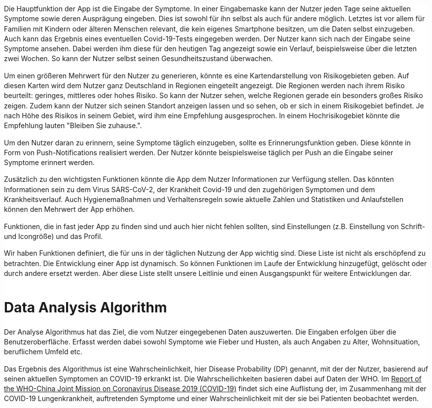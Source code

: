 Die Hauptfunktion der App ist die Eingabe der Symptome. In einer Eingabemaske kann der Nutzer jeden Tage seine aktuellen Symptome sowie deren Ausprägung eingeben. Dies ist sowohl für ihn selbst als auch für andere möglich. Letztes ist vor allem für Familien mit Kindern oder älteren Menschen relevant, die kein eigenes Smartphone besitzen, um die Daten selbst einzugeben. Auch kann das Ergebnis eines eventuellen Covid-19-Tests eingegeben werden. Der Nutzer kann sich nach der Eingabe seine Symptome ansehen. Dabei werden ihm diese für den heutigen Tag angezeigt sowie ein Verlauf, beispielsweise über die letzten zwei Wochen. So kann der Nutzer selbst seinen Gesundheitszustand überwachen.

Um einen größeren Mehrwert für den Nutzer zu generieren, könnte es eine Kartendarstellung von Risikogebieten geben. Auf diesen Karten wird dem Nutzer ganz Deutschland in Regionen eingeteilt angezeigt. Die Regionen werden nach ihrem Risiko beurteilt: geringes, mittleres oder hohes Risiko. So kann der Nutzer sehen, welche Regionen gerade ein besonders großes Risiko zeigen. Zudem kann der Nutzer sich seinen Standort anzeigen lassen und so sehen, ob er sich in einem Risikogebiet befindet. Je nach Höhe des Risikos in seinem Gebiet, wird ihm eine Empfehlung ausgesprochen. In einem Hochrisikogebiet könnte die Empfehlung lauten "Bleiben Sie zuhause.". 

Um den Nutzer daran zu erinnern, seine Symptome täglich einzugeben, sollte es Erinnerungsfunktion geben. Diese könnte in Form von Push-Notifications realisiert werden. Der Nutzer könnte beispielsweise täglich per Push an die Eingabe seiner Symptome erinnert werden. 

Zusätzlich zu den wichtigsten Funktionen könnte die App dem Nutzer Informationen zur Verfügung stellen. Das könnten Informationen sein zu dem Virus SARS-CoV-2, der Krankheit Covid-19 und den zugehörigen Symptomen und dem Krankheitsverlauf. Auch Hygienemaßnahmen und Verhaltensregeln sowie aktuelle Zahlen und Statistiken und Anlaufstellen können den Mehrwert der App erhöhen. 

Funktionen, die in fast jeder App zu finden sind und auch hier nicht fehlen sollten, sind Einstellungen (z.B. Einstellung von Schrift- und Icongröße) und das Profil. 
 
Wir haben Funktionen definiert, die für uns in der täglichen Nutzung der App wichtig sind. Diese Liste ist nicht als erschöpfend zu betrachten. Die Entwicklung einer App ist dynamisch. So können Funktionen im Laufe der Entwicklung hinzugefügt, gelöscht oder durch andere ersetzt werden. Aber diese Liste stellt unsere Leitlinie und einen Ausgangspunkt für weitere Entwicklungen dar. 

# Data Analysis Algorithm

Der Analyse Algorithmus hat das Ziel, die vom Nutzer eingegebenen Daten auszuwerten. Die Eingaben erfolgen über die Benutzeroberfläche. Erfasst werden dabei sowohl Symptome wie Fieber und Husten, als auch Angaben zu Alter, Wohnsituation, beruflichem Umfeld etc.

Das Ergebnis des Algorithmus ist eine Wahrscheinlichkeit, hier Disease Probability (DP) genannt, mit der der Nutzer, basierend auf seinen aktuellen Symptomen an COVID-19 erkrankt ist. Die Wahrscheilichkeiten basieren dabei auf Daten der WHO. Im  [Report of the WHO-China Joint Mission on Coronavirus Disease 2019 (COVID-19)](https://www.who.int/docs/default-source/coronaviruse/who-china-joint-mission-on-covid-19-final-report.pdf) findet sich eine Auflistung der, im Zusammenhang mit der COVID-19 Lungenkrankheit, auftretenden Symptome und einer Wahrscheinlichkeit mit der sie bei Patienten beobachtet werden. 

<p align="center">